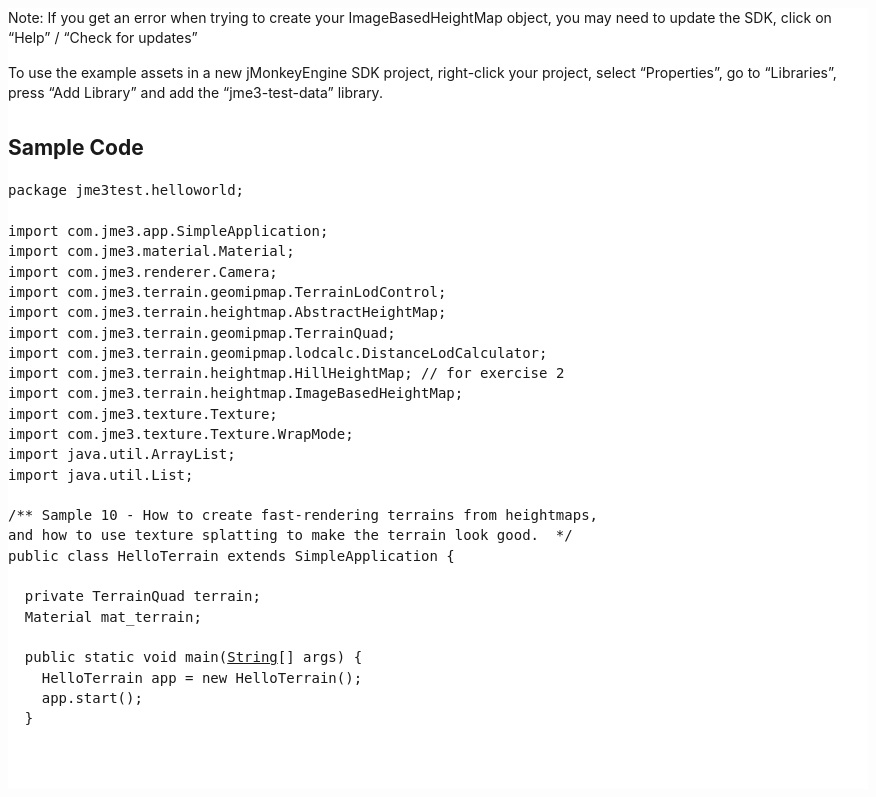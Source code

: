 <p>
Note: If you get an error when trying to create your ImageBasedHeightMap object, you may need to update the SDK, click on “Help” / “Check for updates”
</p>

<p>
</p><p></p><div class="notetip">To use the example assets in a new jMonkeyEngine SDK project, right-click your project, select “Properties”, go to “Libraries”, press “Add Library” and add the “jme3-test-data” library.
</div>


</div>

<h2 class="sectionedit2" id="sample_code">Sample Code</h2>
<div class="level2">
<pre class="code java"><span class="kw1">package</span> <span class="co2">jme3test.helloworld</span><span class="sy0">;</span>
 
<span class="kw1">import</span> <span class="co2">com.jme3.app.SimpleApplication</span><span class="sy0">;</span>
<span class="kw1">import</span> <span class="co2">com.jme3.material.Material</span><span class="sy0">;</span>
<span class="kw1">import</span> <span class="co2">com.jme3.renderer.Camera</span><span class="sy0">;</span>
<span class="kw1">import</span> <span class="co2">com.jme3.terrain.geomipmap.TerrainLodControl</span><span class="sy0">;</span>
<span class="kw1">import</span> <span class="co2">com.jme3.terrain.heightmap.AbstractHeightMap</span><span class="sy0">;</span>
<span class="kw1">import</span> <span class="co2">com.jme3.terrain.geomipmap.TerrainQuad</span><span class="sy0">;</span>
<span class="kw1">import</span> <span class="co2">com.jme3.terrain.geomipmap.lodcalc.DistanceLodCalculator</span><span class="sy0">;</span>
<span class="kw1">import</span> <span class="co2">com.jme3.terrain.heightmap.HillHeightMap</span><span class="sy0">;</span> <span class="co1">// for exercise 2</span>
<span class="kw1">import</span> <span class="co2">com.jme3.terrain.heightmap.ImageBasedHeightMap</span><span class="sy0">;</span>
<span class="kw1">import</span> <span class="co2">com.jme3.texture.Texture</span><span class="sy0">;</span>
<span class="kw1">import</span> <span class="co2">com.jme3.texture.Texture.WrapMode</span><span class="sy0">;</span>
<span class="kw1">import</span> <span class="co2">java.util.ArrayList</span><span class="sy0">;</span>
<span class="kw1">import</span> <span class="co2">java.util.List</span><span class="sy0">;</span>
 
<span class="co3">/** Sample 10 - How to create fast-rendering terrains from heightmaps,
and how to use texture splatting to make the terrain look good.  */</span>
<span class="kw1">public</span> <span class="kw1">class</span> HelloTerrain <span class="kw1">extends</span> SimpleApplication <span class="br0">{</span>
 
  <span class="kw1">private</span> TerrainQuad terrain<span class="sy0">;</span>
  Material mat_terrain<span class="sy0">;</span>
 
  <span class="kw1">public</span> <span class="kw1">static</span> <span class="kw4">void</span> main<span class="br0">(</span><a href="http://www.google.com/search?hl=en&amp;q=allinurl%3Adocs.oracle.com+javase+docs+api+string"><span class="kw3">String</span></a><span class="br0">[</span><span class="br0">]</span> args<span class="br0">)</span> <span class="br0">{</span>
    HelloTerrain app <span class="sy0">=</span> <span class="kw1">new</span> HelloTerrain<span class="br0">(</span><span class="br0">)</span><span class="sy0">;</span>
    app.<span class="me1">start</span><span class="br0">(</span><span class="br0">)</span><span class="sy0">;</span>
  <span class="br0">}</span>
 